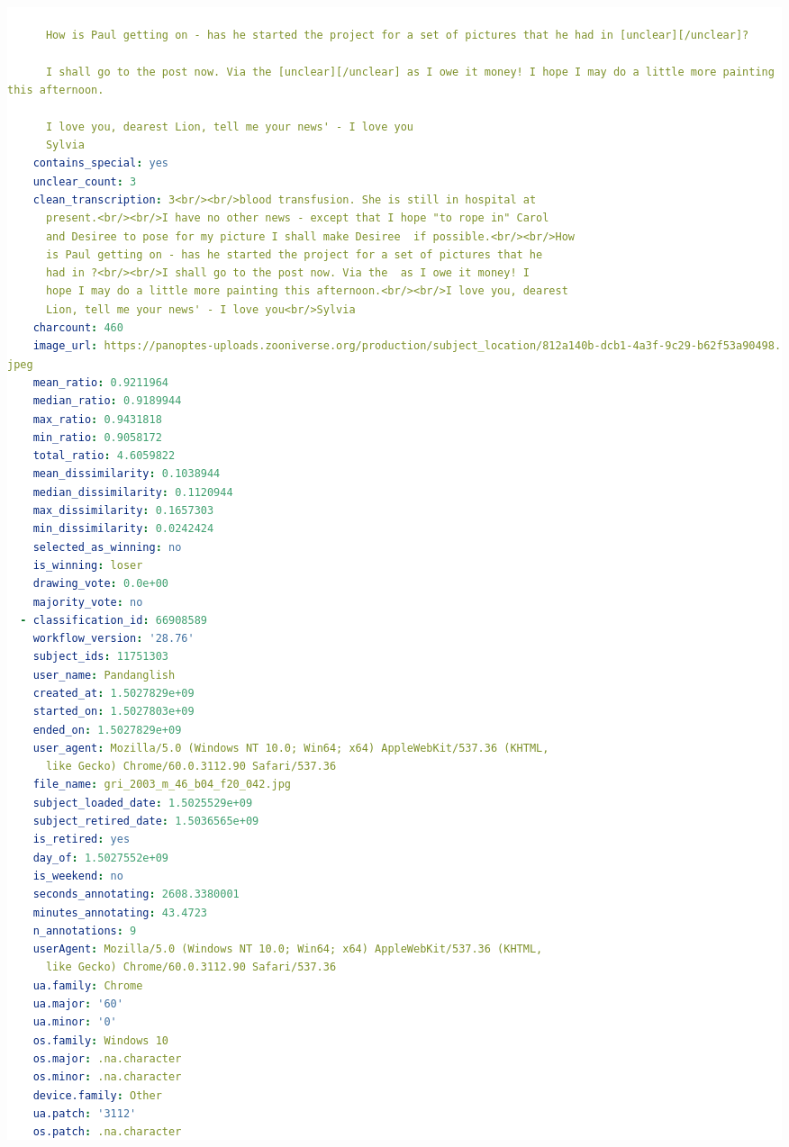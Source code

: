 ```yaml

      How is Paul getting on - has he started the project for a set of pictures that he had in [unclear][/unclear]?

      I shall go to the post now. Via the [unclear][/unclear] as I owe it money! I hope I may do a little more painting this afternoon.

      I love you, dearest Lion, tell me your news' - I love you
      Sylvia
    contains_special: yes
    unclear_count: 3
    clean_transcription: 3<br/><br/>blood transfusion. She is still in hospital at
      present.<br/><br/>I have no other news - except that I hope "to rope in" Carol
      and Desiree to pose for my picture I shall make Desiree  if possible.<br/><br/>How
      is Paul getting on - has he started the project for a set of pictures that he
      had in ?<br/><br/>I shall go to the post now. Via the  as I owe it money! I
      hope I may do a little more painting this afternoon.<br/><br/>I love you, dearest
      Lion, tell me your news' - I love you<br/>Sylvia
    charcount: 460
    image_url: https://panoptes-uploads.zooniverse.org/production/subject_location/812a140b-dcb1-4a3f-9c29-b62f53a90498.jpeg
    mean_ratio: 0.9211964
    median_ratio: 0.9189944
    max_ratio: 0.9431818
    min_ratio: 0.9058172
    total_ratio: 4.6059822
    mean_dissimilarity: 0.1038944
    median_dissimilarity: 0.1120944
    max_dissimilarity: 0.1657303
    min_dissimilarity: 0.0242424
    selected_as_winning: no
    is_winning: loser
    drawing_vote: 0.0e+00
    majority_vote: no
  - classification_id: 66908589
    workflow_version: '28.76'
    subject_ids: 11751303
    user_name: Pandanglish
    created_at: 1.5027829e+09
    started_on: 1.5027803e+09
    ended_on: 1.5027829e+09
    user_agent: Mozilla/5.0 (Windows NT 10.0; Win64; x64) AppleWebKit/537.36 (KHTML,
      like Gecko) Chrome/60.0.3112.90 Safari/537.36
    file_name: gri_2003_m_46_b04_f20_042.jpg
    subject_loaded_date: 1.5025529e+09
    subject_retired_date: 1.5036565e+09
    is_retired: yes
    day_of: 1.5027552e+09
    is_weekend: no
    seconds_annotating: 2608.3380001
    minutes_annotating: 43.4723
    n_annotations: 9
    userAgent: Mozilla/5.0 (Windows NT 10.0; Win64; x64) AppleWebKit/537.36 (KHTML,
      like Gecko) Chrome/60.0.3112.90 Safari/537.36
    ua.family: Chrome
    ua.major: '60'
    ua.minor: '0'
    os.family: Windows 10
    os.major: .na.character
    os.minor: .na.character
    device.family: Other
    ua.patch: '3112'
    os.patch: .na.character
```